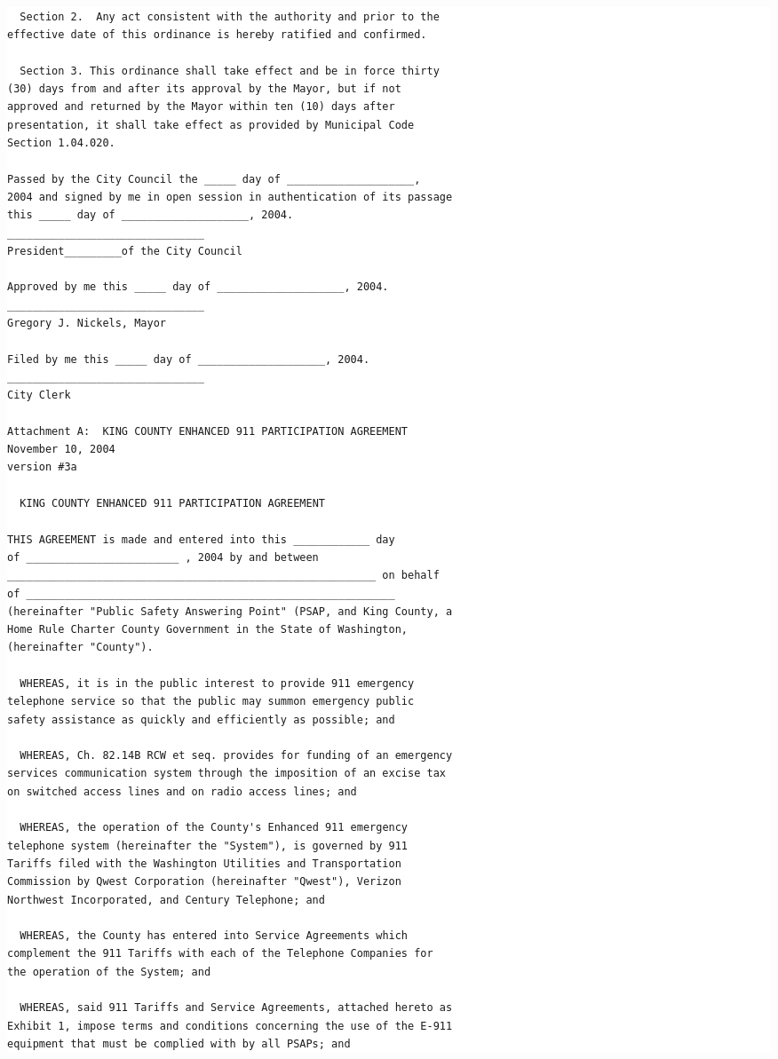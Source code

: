       Section 2.  Any act consistent with the authority and prior to the  
    effective date of this ordinance is hereby ratified and confirmed.  
  
      Section 3. This ordinance shall take effect and be in force thirty  
    (30) days from and after its approval by the Mayor, but if not  
    approved and returned by the Mayor within ten (10) days after  
    presentation, it shall take effect as provided by Municipal Code  
    Section 1.04.020.  
  
    Passed by the City Council the _____ day of ____________________,  
    2004 and signed by me in open session in authentication of its passage  
    this _____ day of ____________________, 2004.  
    _______________________________  
    President_________of the City Council  
  
    Approved by me this _____ day of ____________________, 2004.  
    _______________________________  
    Gregory J. Nickels, Mayor  
  
    Filed by me this _____ day of ____________________, 2004.  
    _______________________________  
    City Clerk  
  
    Attachment A:  KING COUNTY ENHANCED 911 PARTICIPATION AGREEMENT  
    November 10, 2004  
    version #3a  
  
      KING COUNTY ENHANCED 911 PARTICIPATION AGREEMENT  
  
    THIS AGREEMENT is made and entered into this ____________ day  
    of ________________________ , 2004 by and between  
    __________________________________________________________ on behalf  
    of __________________________________________________________  
    (hereinafter "Public Safety Answering Point" (PSAP, and King County, a  
    Home Rule Charter County Government in the State of Washington,  
    (hereinafter "County").  
  
      WHEREAS, it is in the public interest to provide 911 emergency  
    telephone service so that the public may summon emergency public  
    safety assistance as quickly and efficiently as possible; and  
  
      WHEREAS, Ch. 82.14B RCW et seq. provides for funding of an emergency  
    services communication system through the imposition of an excise tax  
    on switched access lines and on radio access lines; and  
  
      WHEREAS, the operation of the County's Enhanced 911 emergency  
    telephone system (hereinafter the "System"), is governed by 911  
    Tariffs filed with the Washington Utilities and Transportation  
    Commission by Qwest Corporation (hereinafter "Qwest"), Verizon  
    Northwest Incorporated, and Century Telephone; and  
  
      WHEREAS, the County has entered into Service Agreements which  
    complement the 911 Tariffs with each of the Telephone Companies for  
    the operation of the System; and  
  
      WHEREAS, said 911 Tariffs and Service Agreements, attached hereto as  
    Exhibit 1, impose terms and conditions concerning the use of the E-911  
    equipment that must be complied with by all PSAPs; and  
  